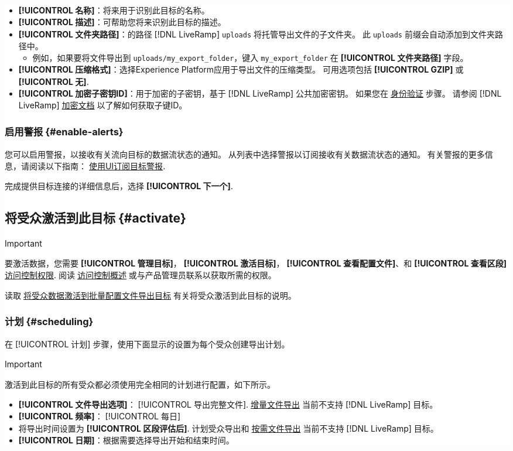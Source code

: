 * **[!UICONTROL 名称]**：将来用于识别此目标的名称。
* **[!UICONTROL 描述]**：可帮助您将来识别此目标的描述。
* **[!UICONTROL 文件夹路径]**：的路径 [!DNL LiveRamp] `uploads` 将托管导出文件的子文件夹。 此 `uploads` 前缀会自动添加到文件夹路径中。
   * 例如，如果要将文件导出到 `uploads/my_export_folder`，键入 `my_export_folder` 在 **[!UICONTROL 文件夹路径]** 字段。
* **[!UICONTROL 压缩格式]**：选择Experience Platform应用于导出文件的压缩类型。 可用选项包括 **[!UICONTROL GZIP]** 或 **[!UICONTROL 无]**.
* **[!UICONTROL 加密子密钥ID]**：用于加密的子密钥，基于 [!DNL LiveRamp] 公共加密密钥。 如果您在 [身份验证](#authenticate) 步骤。 请参阅 [!DNL LiveRamp] [加密文档](https://docs.liveramp.com/connect/en/encrypting-files-for-uploading.html#downloading-the-current-encryption-key) 以了解如何获取子键ID。

### 启用警报 {#enable-alerts}

您可以启用警报，以接收有关流向目标的数据流状态的通知。 从列表中选择警报以订阅接收有关数据流状态的通知。 有关警报的更多信息，请阅读以下指南： [使用UI订阅目标警报](../../ui/alerts.md).

完成提供目标连接的详细信息后，选择 **[!UICONTROL 下一个]**.

## 将受众激活到此目标 {#activate}

>[!IMPORTANT]
> 
>要激活数据，您需要 **[!UICONTROL 管理目标]**， **[!UICONTROL 激活目标]**， **[!UICONTROL 查看配置文件]**、和 **[!UICONTROL 查看区段]** [访问控制权限](/help/access-control/home.md#permissions). 阅读 [访问控制概述](/help/access-control/ui/overview.md) 或与产品管理员联系以获取所需的权限。

读取 [将受众数据激活到批量配置文件导出目标](/help/destinations/ui/activate-batch-profile-destinations.md) 有关将受众激活到此目标的说明。

### 计划 {#scheduling}

在 [!UICONTROL 计划] 步骤，使用下面显示的设置为每个受众创建导出计划。

>[!IMPORTANT]
>
>激活到此目标的所有受众都必须使用完全相同的计划进行配置，如下所示。

* **[!UICONTROL 文件导出选项]**： [!UICONTROL 导出完整文件]. [增量文件导出](../../ui/activate-batch-profile-destinations.md#export-incremental-files) 当前不支持 [!DNL LiveRamp] 目标。
* **[!UICONTROL 频率]**： [!UICONTROL 每日]
* 将导出时间设置为 **[!UICONTROL 区段评估后]**. 计划受众导出和 [按需文件导出](../../ui/export-file-now.md) 当前不支持 [!DNL LiveRamp] 目标。
* **[!UICONTROL 日期]**：根据需要选择导出开始和结束时间。
